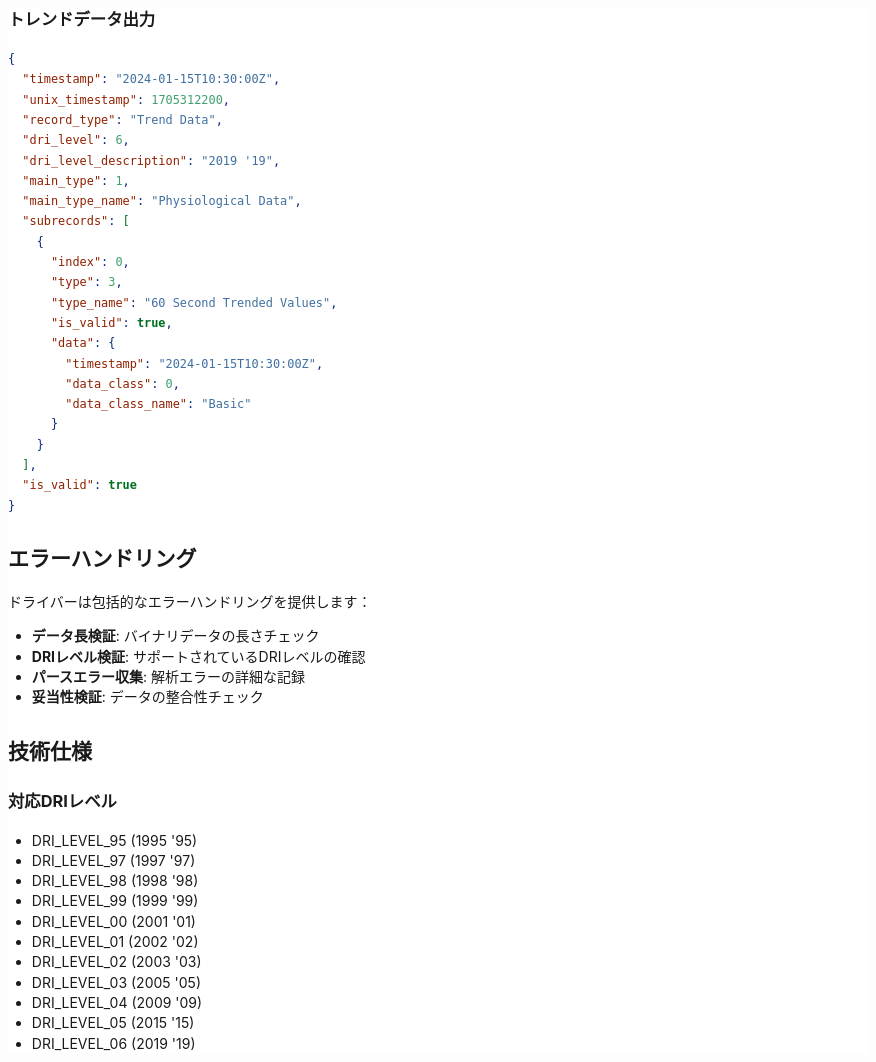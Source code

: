 ### トレンドデータ出力
```json
{
  "timestamp": "2024-01-15T10:30:00Z",
  "unix_timestamp": 1705312200,
  "record_type": "Trend Data",
  "dri_level": 6,
  "dri_level_description": "2019 '19",
  "main_type": 1,
  "main_type_name": "Physiological Data",
  "subrecords": [
    {
      "index": 0,
      "type": 3,
      "type_name": "60 Second Trended Values",
      "is_valid": true,
      "data": {
        "timestamp": "2024-01-15T10:30:00Z",
        "data_class": 0,
        "data_class_name": "Basic"
      }
    }
  ],
  "is_valid": true
}
```

## エラーハンドリング

ドライバーは包括的なエラーハンドリングを提供します：

- **データ長検証**: バイナリデータの長さチェック
- **DRIレベル検証**: サポートされているDRIレベルの確認
- **パースエラー収集**: 解析エラーの詳細な記録
- **妥当性検証**: データの整合性チェック

## 技術仕様

### 対応DRIレベル
- DRI_LEVEL_95 (1995 '95)
- DRI_LEVEL_97 (1997 '97)
- DRI_LEVEL_98 (1998 '98)
- DRI_LEVEL_99 (1999 '99)
- DRI_LEVEL_00 (2001 '01)
- DRI_LEVEL_01 (2002 '02)
- DRI_LEVEL_02 (2003 '03)
- DRI_LEVEL_03 (2005 '05)
- DRI_LEVEL_04 (2009 '09)
- DRI_LEVEL_05 (2015 '15)
- DRI_LEVEL_06 (2019 '19)
